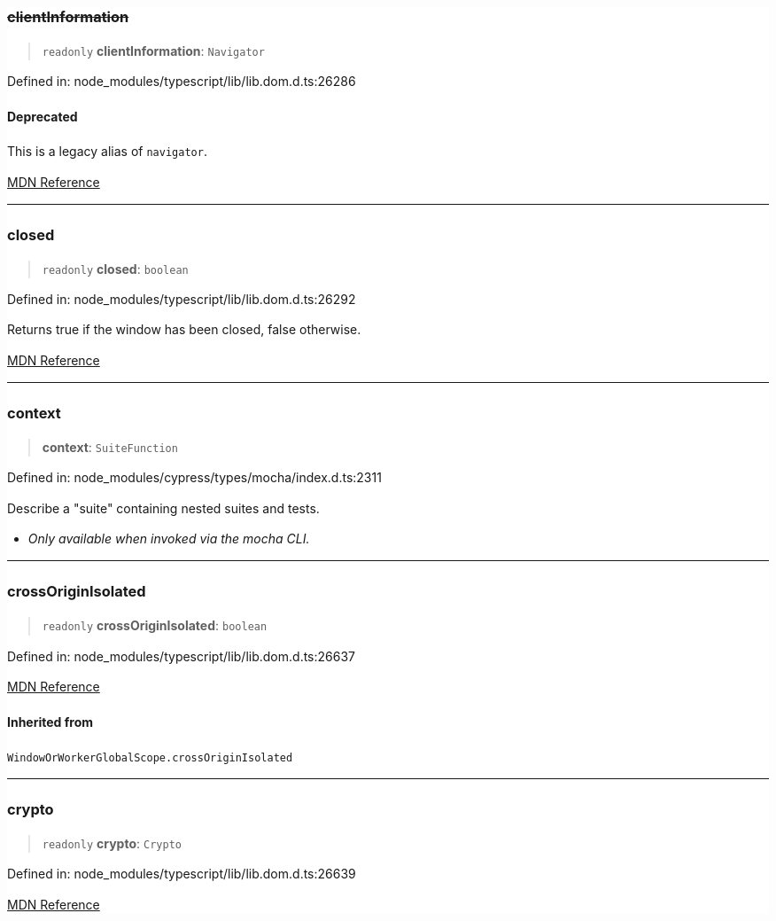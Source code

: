 ### ~~clientInformation~~

> `readonly` **clientInformation**: `Navigator`

Defined in: node\_modules/typescript/lib/lib.dom.d.ts:26286

#### Deprecated

This is a legacy alias of `navigator`.

[MDN Reference](https://developer.mozilla.org/docs/Web/API/Window/navigator)

***

### closed

> `readonly` **closed**: `boolean`

Defined in: node\_modules/typescript/lib/lib.dom.d.ts:26292

Returns true if the window has been closed, false otherwise.

[MDN Reference](https://developer.mozilla.org/docs/Web/API/Window/closed)

***

### context

> **context**: `SuiteFunction`

Defined in: node\_modules/cypress/types/mocha/index.d.ts:2311

Describe a "suite" containing nested suites and tests.

- _Only available when invoked via the mocha CLI._

***

### crossOriginIsolated

> `readonly` **crossOriginIsolated**: `boolean`

Defined in: node\_modules/typescript/lib/lib.dom.d.ts:26637

[MDN Reference](https://developer.mozilla.org/docs/Web/API/Window/crossOriginIsolated)

#### Inherited from

`WindowOrWorkerGlobalScope.crossOriginIsolated`

***

### crypto

> `readonly` **crypto**: `Crypto`

Defined in: node\_modules/typescript/lib/lib.dom.d.ts:26639

[MDN Reference](https://developer.mozilla.org/docs/Web/API/Window/crypto)
